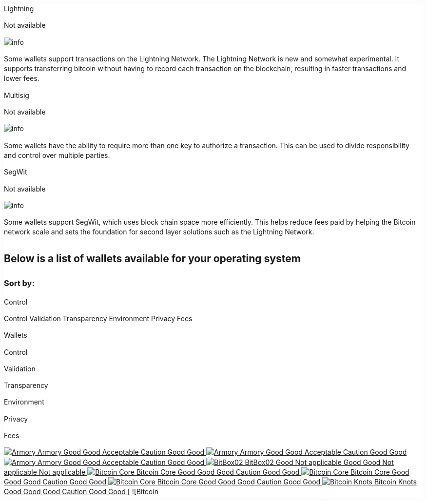 Lightning

Not available

![info](/img/icons/info-alt.svg)

Some wallets support transactions on the Lightning Network. The Lightning
Network is new and somewhat experimental. It supports transferring bitcoin
without having to record each transaction on the blockchain, resulting in
faster transactions and lower fees.

Multisig

Not available

![info](/img/icons/info-alt.svg)

Some wallets have the ability to require more than one key to authorize a
transaction. This can be used to divide responsibility and control over
multiple parties.

SegWit

Not available

![info](/img/icons/info-alt.svg)

Some wallets support SegWit, which uses block chain space more efficiently.
This helps reduce fees paid by helping the Bitcoin network scale and sets the
foundation for second layer solutions such as the Lightning Network.

## Below is a list of wallets available for your operating system

### Sort by:

Control

Control Validation Transparency Environment Privacy Fees

Wallets

Control

Validation

Transparency

Environment

Privacy

Fees

[ ![Armory](/img/wallet/armory.png) Armory Good Good Acceptable Caution Good
Good ](/uk/wallets/desktop/windows/armory/) [
![Armory](/img/wallet/armory.png) Armory Good Good Acceptable Caution Good
Good ](/uk/wallets/desktop/mac/armory/) [ ![Armory](/img/wallet/armory.png)
Armory Good Good Acceptable Caution Good Good
](/uk/wallets/desktop/linux/armory/) [ ![BitBox02](/img/wallet/bitbox.png)
BitBox02 Good Not applicable Good Good Not applicable Not applicable
](/uk/wallets/hardware/bitbox/) [ ![Bitcoin Core](/img/wallet/bitcoincore.png)
Bitcoin Core Good Good Good Caution Good Good
](/uk/wallets/desktop/windows/bitcoincore/) [ ![Bitcoin
Core](/img/wallet/bitcoincore.png) Bitcoin Core Good Good Good Caution Good
Good ](/uk/wallets/desktop/mac/bitcoincore/) [ ![Bitcoin
Core](/img/wallet/bitcoincore.png) Bitcoin Core Good Good Good Caution Good
Good ](/uk/wallets/desktop/linux/bitcoincore/) [ ![Bitcoin
Knots](/img/wallet/bitcoinknots.png) Bitcoin Knots Good Good Good Caution Good
Good ](/uk/wallets/desktop/windows/bitcoinknots/) [ ![Bitcoin